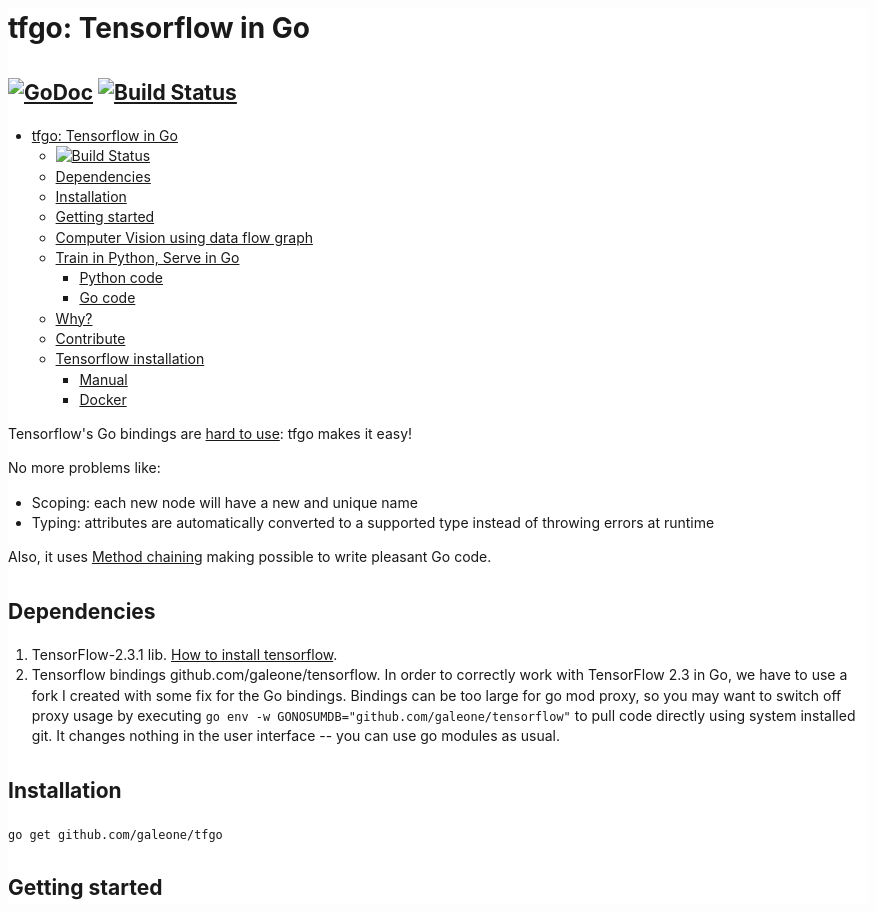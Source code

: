 # tfgo: Tensorflow in Go
[![GoDoc](https://godoc.org/github.com/galeone/tfgo?status.svg)](https://godoc.org/github.com/galeone/tfgo)
[![Build Status](https://travis-ci.org/galeone/tfgo.svg?branch=master)](https://travis-ci.org/galeone/tfgo)
---

- [tfgo: Tensorflow in Go](#tfgo-tensorflow-in-go)
  - [![Build Status](https://travis-ci.org/galeone/tfgo)](#)
  - [Dependencies](#dependencies)
  - [Installation](#installation)
  - [Getting started](#getting-started)
  - [Computer Vision using data flow graph](#computer-vision-using-data-flow-graph)
  - [Train in Python, Serve in Go](#train-in-python-serve-in-go)
    - [Python code](#python-code)
    - [Go code](#go-code)
  - [Why?](#why)
  - [Contribute](#contribute)
  - [Tensorflow installation](#tensorflow-installation)
    - [Manual](#manual)
    - [Docker](#docker)

Tensorflow's Go bindings are [hard to use](https://pgaleone.eu/tensorflow/go/2017/05/29/understanding-tensorflow-using-go/): tfgo makes it easy!

No more problems like:

- Scoping: each new node will have a new and unique name
- Typing: attributes are automatically converted to a supported type instead of throwing errors at runtime

Also, it uses [Method chaining](https://en.wikipedia.org/wiki/Method_chaining) making possible to write pleasant Go code.

## Dependencies

1. TensorFlow-2.3.1 lib. [How to install tensorflow](#tensorflow-installation).
2. Tensorflow bindings github.com/galeone/tensorflow. In order to correctly work with TensorFlow 2.3 in Go, we have to use a fork I created with some fix for the Go bindings. Bindings can be too large for go mod proxy, so you may want to switch off proxy usage by executing `go env -w GONOSUMDB="github.com/galeone/tensorflow"` to pull code directly using system installed git. It changes nothing in the user interface -- you can use go modules as usual. 

## Installation

```
go get github.com/galeone/tfgo
```

## Getting started
